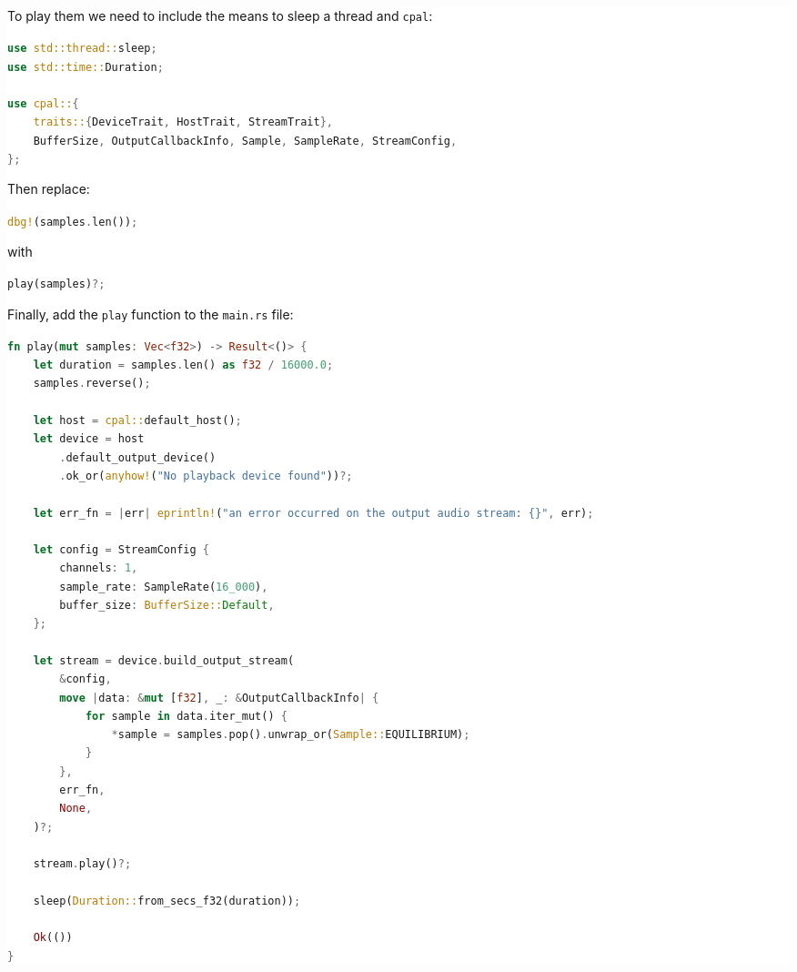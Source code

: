 To play them we need to include the means to sleep a thread and `cpal`:
```rust
use std::thread::sleep;
use std::time::Duration;

use cpal::{
    traits::{DeviceTrait, HostTrait, StreamTrait},
    BufferSize, OutputCallbackInfo, Sample, SampleRate, StreamConfig,
};
```

Then replace:
```rust
dbg!(samples.len());
```

with
```rust
play(samples)?;
```

Finally, add the `play` function to the `main.rs` file:
```rust
fn play(mut samples: Vec<f32>) -> Result<()> {
    let duration = samples.len() as f32 / 16000.0;
    samples.reverse();

    let host = cpal::default_host();
    let device = host
        .default_output_device()
        .ok_or(anyhow!("No playback device found"))?;

    let err_fn = |err| eprintln!("an error occurred on the output audio stream: {}", err);

    let config = StreamConfig {
        channels: 1,
        sample_rate: SampleRate(16_000),
        buffer_size: BufferSize::Default,
    };

    let stream = device.build_output_stream(
        &config,
        move |data: &mut [f32], _: &OutputCallbackInfo| {
            for sample in data.iter_mut() {
                *sample = samples.pop().unwrap_or(Sample::EQUILIBRIUM);
            }
        },
        err_fn,
        None,
    )?;

    stream.play()?;

    sleep(Duration::from_secs_f32(duration));

    Ok(())
}
```
